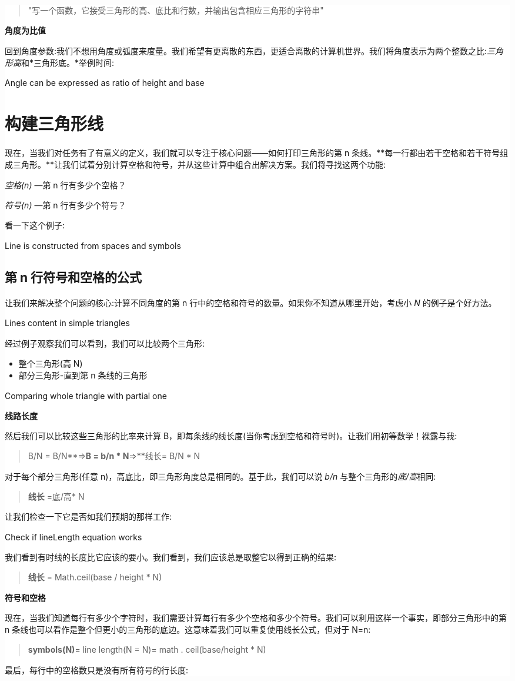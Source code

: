 > "写一个函数，它接受三角形的高、底比和行数，并输出包含相应三角形的字符串"

**角度为比值**

回到角度参数:我们不想用角度或弧度来度量。我们希望有更离散的东西，更适合离散的计算机世界。我们将角度表示为两个整数之比:*三角形高*和*三角形底。*举例时间:

Angle can be expressed as ratio of height and base

# 构建三角形线

现在，当我们对任务有了有意义的定义，我们就可以专注于核心问题——如何打印三角形的第 n 条线。**每一行都由若干空格和若干符号组成三角形。**让我们试着分别计算空格和符号，并从这些计算中组合出解决方案。我们将寻找这两个功能:

*空格(n)* —第 n 行有多少个空格？

*符号(n)* —第 n 行有多少个符号？

看一下这个例子:

Line is constructed from spaces and symbols

## 第 n 行符号和空格的公式

让我们来解决整个问题的核心:计算不同角度的第 n 行中的空格和符号的数量。如果你不知道从哪里开始，考虑小 *N* 的例子是个好方法。

Lines content in simple triangles

经过例子观察我们可以看到，我们可以比较两个三角形:

*   整个三角形(高 N)
*   部分三角形-直到第 n 条线的三角形

Comparing whole triangle with partial one

**线路长度**

然后我们可以比较这些三角形的比率来计算 B，即每条线的线长度(当你考虑到空格和符号时)。让我们用初等数学！裸露与我:

> B/N = B/N**=>**B = b/n * N**=>**线长= B/N * N

对于每个部分三角形(任意 n)，高底比，即三角形角度总是相同的。基于此，我们可以说 *b/n* 与整个三角形的*底/高*相同:

> **线长** =底/高* N

让我们检查一下它是否如我们预期的那样工作:

Check if lineLength equation works

我们看到有时线的长度比它应该的要小。我们看到，我们应该总是取整它以得到正确的结果:

> **线长** = Math.ceil(base / height * N)

**符号和空格**

现在，当我们知道每行有多少个字符时，我们需要计算每行有多少个空格和多少个符号。我们可以利用这样一个事实，即部分三角形中的第 n 条线也可以看作是整个但更小的三角形的底边。这意味着我们可以重复使用线长公式，但对于 N=n:

> **symbols(N)**= line length(N = N)= math . ceil(base/height * N)

最后，每行中的空格数只是没有所有符号的行长度:
